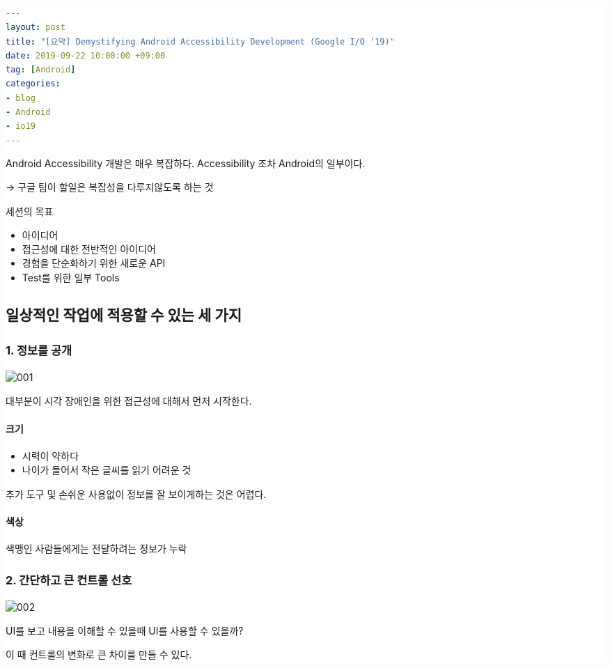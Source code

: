 ```yaml
---
layout: post
title: "[요약] Demystifying Android Accessibility Development (Google I/O '19)"
date: 2019-09-22 10:00:00 +09:00
tag: [Android]
categories:
- blog
- Android
- io19
---
```


<iframe width="560" height="315" src="https://www.youtube.com/embed/bTodlNvQGfY" frameborder="0" allow="accelerometer; autoplay; encrypted-media; gyroscope; picture-in-picture" allowfullscreen></iframe>


Android Accessibility 개발은 매우 복잡하다. Accessibility 조차 Android의 일부이다.

→ 구글 팀이 할일은 복잡성을 다루지않도록 하는 것

세션의 목표

- 아이디어
- 접근성에 대한 전반적인 아이디어
- 경험을 단순화하기 위한 새로운 API
- Test를 위한 일부 Tools

## 일상적인 작업에 적용할 수 있는 세 가지

### 1. 정보를 공개

![001](/Users/pluulove/StudioProjects/pluu.github.io/assets/img/blog/io/io19/demystifying-android-accessibility-development/001.png)

대부분이 시각 장애인을 위한 접근성에 대해서 먼저 시작한다.

#### 크기

- 시력이 약하다
- 나이가 들어서 작은 글씨를 읽기 어려운 것

추가 도구 및 손쉬운 사용없이 정보를 잘 보이게하는 것은 어렵다.

#### 색상

색맹인 사람들에게는 전달하려는 정보가 누락

### 2. 간단하고 큰 컨트롤 선호

![002](/Users/pluulove/StudioProjects/pluu.github.io/assets/img/blog/io/io19/demystifying-android-accessibility-development/002.png)

UI를 보고 내용을 이해할 수 있을때 UI를 사용할 수 있을까? 

이 때 컨트롤의 변화로 큰 차이를 만들 수 있다.
